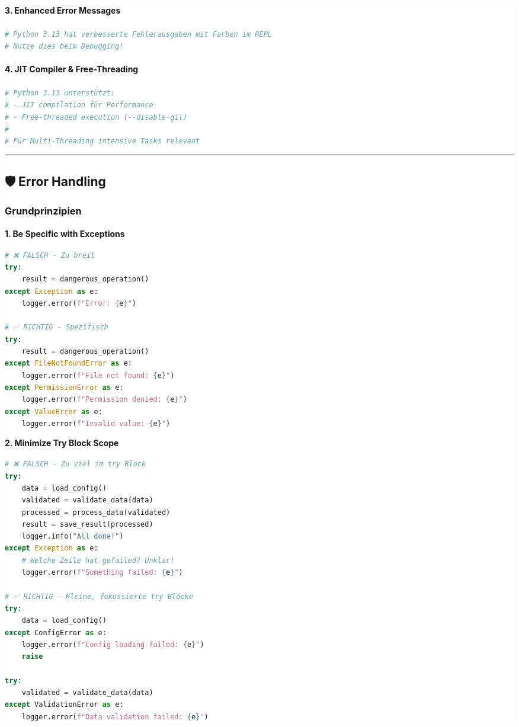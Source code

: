 #### 3. Enhanced Error Messages
```python
# Python 3.13 hat verbesserte Fehlerausgaben mit Farben im REPL
# Nutze dies beim Debugging!
```

#### 4. JIT Compiler & Free-Threading
```python
# Python 3.13 unterstützt:
# - JIT compilation für Performance
# - Free-threaded execution (--disable-gil)
#
# Für Multi-Threading intensive Tasks relevant
```

---

## 🛡️ Error Handling

### Grundprinzipien

**1. Be Specific with Exceptions**

```python
# ❌ FALSCH - Zu breit
try:
    result = dangerous_operation()
except Exception as e:
    logger.error(f"Error: {e}")

# ✅ RICHTIG - Spezifisch
try:
    result = dangerous_operation()
except FileNotFoundError as e:
    logger.error(f"File not found: {e}")
except PermissionError as e:
    logger.error(f"Permission denied: {e}")
except ValueError as e:
    logger.error(f"Invalid value: {e}")
```

**2. Minimize Try Block Scope**

```python
# ❌ FALSCH - Zu viel im try Block
try:
    data = load_config()
    validated = validate_data(data)
    processed = process_data(validated)
    result = save_result(processed)
    logger.info("All done!")
except Exception as e:
    # Welche Zeile hat gefailed? Unklar!
    logger.error(f"Something failed: {e}")

# ✅ RICHTIG - Kleine, fokussierte try Blöcke
try:
    data = load_config()
except ConfigError as e:
    logger.error(f"Config loading failed: {e}")
    raise

try:
    validated = validate_data(data)
except ValidationError as e:
    logger.error(f"Data validation failed: {e}")
```